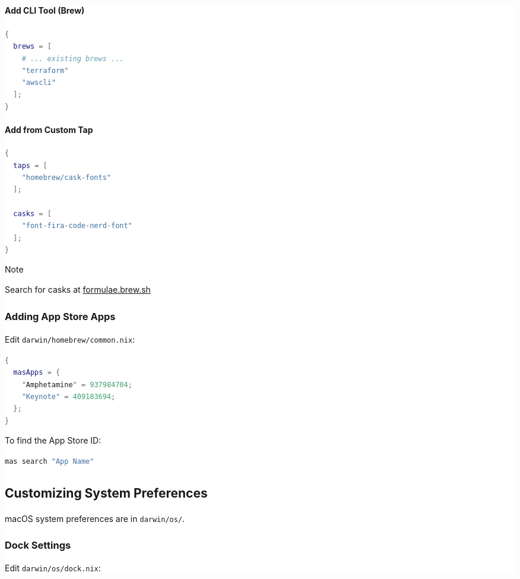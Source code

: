 #### Add CLI Tool (Brew)

```nix
{
  brews = [
    # ... existing brews ...
    "terraform"
    "awscli"
  ];
}
```

#### Add from Custom Tap

```nix
{
  taps = [
    "homebrew/cask-fonts"
  ];
  
  casks = [
    "font-fira-code-nerd-font"
  ];
}
```

> [!NOTE]
> Search for casks at [formulae.brew.sh](https://formulae.brew.sh/cask/)

### Adding App Store Apps

Edit `darwin/homebrew/common.nix`:

```nix
{
  masApps = {
    "Amphetamine" = 937984704;
    "Keynote" = 409183694;
  };
}
```

To find the App Store ID:

```bash
mas search "App Name"
```

## Customizing System Preferences

macOS system preferences are in `darwin/os/`.

### Dock Settings

Edit `darwin/os/dock.nix`:
